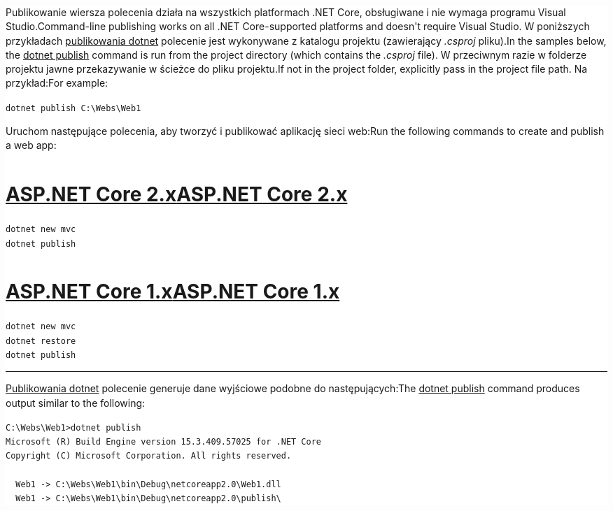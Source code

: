 <span data-ttu-id="f14a1-148">Publikowanie wiersza polecenia działa na wszystkich platformach .NET Core, obsługiwane i nie wymaga programu Visual Studio.</span><span class="sxs-lookup"><span data-stu-id="f14a1-148">Command-line publishing works on all .NET Core-supported platforms and doesn't require Visual Studio.</span></span> <span data-ttu-id="f14a1-149">W poniższych przykładach [publikowania dotnet](/dotnet/core/tools/dotnet-publish) polecenie jest wykonywane z katalogu projektu (zawierający *.csproj* pliku).</span><span class="sxs-lookup"><span data-stu-id="f14a1-149">In the samples below, the [dotnet publish](/dotnet/core/tools/dotnet-publish) command is run from the project directory (which contains the *.csproj* file).</span></span> <span data-ttu-id="f14a1-150">W przeciwnym razie w folderze projektu jawne przekazywanie w ścieżce do pliku projektu.</span><span class="sxs-lookup"><span data-stu-id="f14a1-150">If not in the project folder, explicitly pass in the project file path.</span></span> <span data-ttu-id="f14a1-151">Na przykład:</span><span class="sxs-lookup"><span data-stu-id="f14a1-151">For example:</span></span>

```console
dotnet publish C:\Webs\Web1
```

<span data-ttu-id="f14a1-152">Uruchom następujące polecenia, aby tworzyć i publikować aplikację sieci web:</span><span class="sxs-lookup"><span data-stu-id="f14a1-152">Run the following commands to create and publish a web app:</span></span>

# <a name="aspnet-core-2xtabaspnetcore2x"></a>[<span data-ttu-id="f14a1-153">ASP.NET Core 2.x</span><span class="sxs-lookup"><span data-stu-id="f14a1-153">ASP.NET Core 2.x</span></span>](#tab/aspnetcore2x)

```console
dotnet new mvc
dotnet publish
```

# <a name="aspnet-core-1xtabaspnetcore1x"></a>[<span data-ttu-id="f14a1-154">ASP.NET Core 1.x</span><span class="sxs-lookup"><span data-stu-id="f14a1-154">ASP.NET Core 1.x</span></span>](#tab/aspnetcore1x)

```console
dotnet new mvc
dotnet restore
dotnet publish
```

---

<span data-ttu-id="f14a1-155">[Publikowania dotnet](/dotnet/core/tools/dotnet-publish) polecenie generuje dane wyjściowe podobne do następujących:</span><span class="sxs-lookup"><span data-stu-id="f14a1-155">The [dotnet publish](/dotnet/core/tools/dotnet-publish) command produces output similar to the following:</span></span>

```console
C:\Webs\Web1>dotnet publish
Microsoft (R) Build Engine version 15.3.409.57025 for .NET Core
Copyright (C) Microsoft Corporation. All rights reserved.

  Web1 -> C:\Webs\Web1\bin\Debug\netcoreapp2.0\Web1.dll
  Web1 -> C:\Webs\Web1\bin\Debug\netcoreapp2.0\publish\
```
